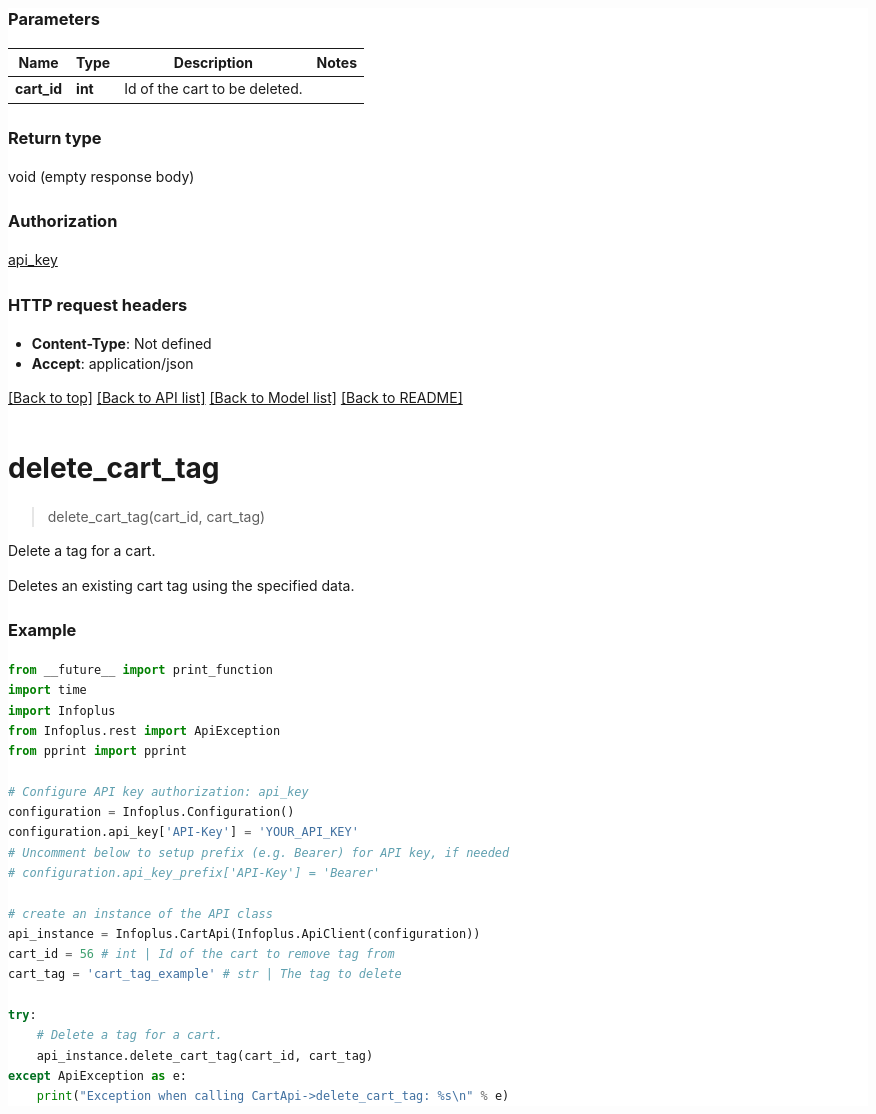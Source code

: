 ### Parameters

Name | Type | Description  | Notes
------------- | ------------- | ------------- | -------------
 **cart_id** | **int**| Id of the cart to be deleted. | 

### Return type

void (empty response body)

### Authorization

[api_key](../README.md#api_key)

### HTTP request headers

 - **Content-Type**: Not defined
 - **Accept**: application/json

[[Back to top]](#) [[Back to API list]](../README.md#documentation-for-api-endpoints) [[Back to Model list]](../README.md#documentation-for-models) [[Back to README]](../README.md)

# **delete_cart_tag**
> delete_cart_tag(cart_id, cart_tag)

Delete a tag for a cart.

Deletes an existing cart tag using the specified data.

### Example
```python
from __future__ import print_function
import time
import Infoplus
from Infoplus.rest import ApiException
from pprint import pprint

# Configure API key authorization: api_key
configuration = Infoplus.Configuration()
configuration.api_key['API-Key'] = 'YOUR_API_KEY'
# Uncomment below to setup prefix (e.g. Bearer) for API key, if needed
# configuration.api_key_prefix['API-Key'] = 'Bearer'

# create an instance of the API class
api_instance = Infoplus.CartApi(Infoplus.ApiClient(configuration))
cart_id = 56 # int | Id of the cart to remove tag from
cart_tag = 'cart_tag_example' # str | The tag to delete

try:
    # Delete a tag for a cart.
    api_instance.delete_cart_tag(cart_id, cart_tag)
except ApiException as e:
    print("Exception when calling CartApi->delete_cart_tag: %s\n" % e)
```

